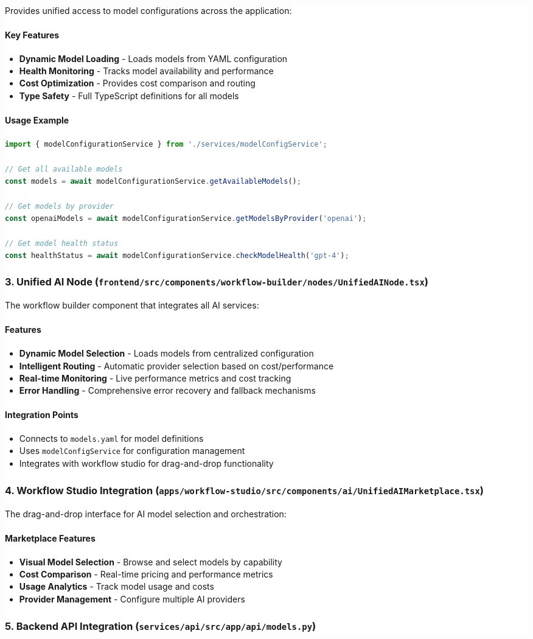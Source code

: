 Provides unified access to model configurations across the application:

#### Key Features
- **Dynamic Model Loading** - Loads models from YAML configuration
- **Health Monitoring** - Tracks model availability and performance
- **Cost Optimization** - Provides cost comparison and routing
- **Type Safety** - Full TypeScript definitions for all models

#### Usage Example
```typescript
import { modelConfigurationService } from './services/modelConfigService';

// Get all available models
const models = await modelConfigurationService.getAvailableModels();

// Get models by provider
const openaiModels = await modelConfigurationService.getModelsByProvider('openai');

// Get model health status
const healthStatus = await modelConfigurationService.checkModelHealth('gpt-4');
```

### 3. Unified AI Node (`frontend/src/components/workflow-builder/nodes/UnifiedAINode.tsx`)

The workflow builder component that integrates all AI services:

#### Features
- **Dynamic Model Selection** - Loads models from centralized configuration
- **Intelligent Routing** - Automatic provider selection based on cost/performance
- **Real-time Monitoring** - Live performance metrics and cost tracking
- **Error Handling** - Comprehensive error recovery and fallback mechanisms

#### Integration Points
- Connects to `models.yaml` for model definitions
- Uses `modelConfigService` for configuration management
- Integrates with workflow studio for drag-and-drop functionality

### 4. Workflow Studio Integration (`apps/workflow-studio/src/components/ai/UnifiedAIMarketplace.tsx`)

The drag-and-drop interface for AI model selection and orchestration:

#### Marketplace Features
- **Visual Model Selection** - Browse and select models by capability
- **Cost Comparison** - Real-time pricing and performance metrics
- **Usage Analytics** - Track model usage and costs
- **Provider Management** - Configure multiple AI providers

### 5. Backend API Integration (`services/api/src/app/api/models.py`)
